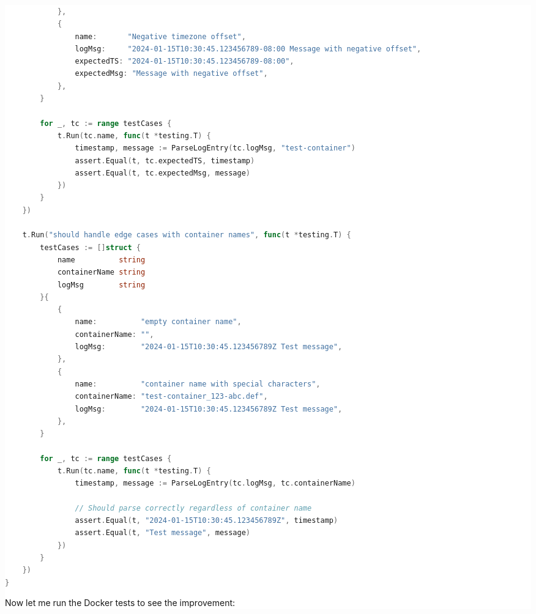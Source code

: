 ```go
			},
			{
				name:       "Negative timezone offset",
				logMsg:     "2024-01-15T10:30:45.123456789-08:00 Message with negative offset",
				expectedTS: "2024-01-15T10:30:45.123456789-08:00",
				expectedMsg: "Message with negative offset",
			},
		}

		for _, tc := range testCases {
			t.Run(tc.name, func(t *testing.T) {
				timestamp, message := ParseLogEntry(tc.logMsg, "test-container")
				assert.Equal(t, tc.expectedTS, timestamp)
				assert.Equal(t, tc.expectedMsg, message)
			})
		}
	})

	t.Run("should handle edge cases with container names", func(t *testing.T) {
		testCases := []struct {
			name          string
			containerName string
			logMsg        string
		}{
			{
				name:          "empty container name",
				containerName: "",
				logMsg:        "2024-01-15T10:30:45.123456789Z Test message",
			},
			{
				name:          "container name with special characters",
				containerName: "test-container_123-abc.def",
				logMsg:        "2024-01-15T10:30:45.123456789Z Test message",
			},
		}

		for _, tc := range testCases {
			t.Run(tc.name, func(t *testing.T) {
				timestamp, message := ParseLogEntry(tc.logMsg, tc.containerName)
				
				// Should parse correctly regardless of container name
				assert.Equal(t, "2024-01-15T10:30:45.123456789Z", timestamp)
				assert.Equal(t, "Test message", message)
			})
		}
	})
}
```

Now let me run the Docker tests to see the improvement:
